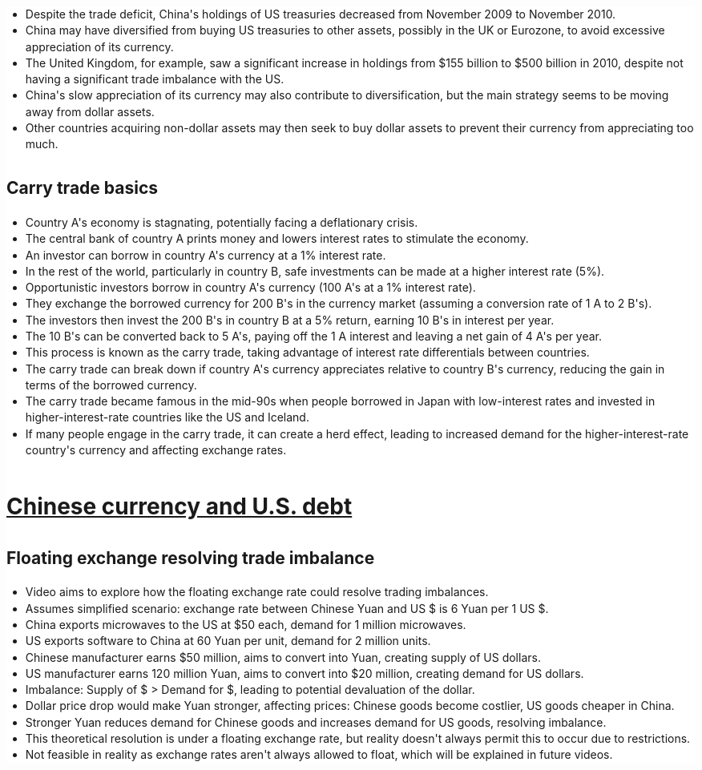 - Despite the trade deficit, China's holdings of US treasuries decreased from November 2009 to November 2010.
- China may have diversified from buying US treasuries to other assets, possibly in the UK or Eurozone, to avoid excessive appreciation of its currency.
- The United Kingdom, for example, saw a significant increase in holdings from $155 billion to $500 billion in 2010, despite not having a significant trade imbalance with the US.
- China's slow appreciation of its currency may also contribute to diversification, but the main strategy seems to be moving away from dollar assets.
- Other countries acquiring non-dollar assets may then seek to buy dollar assets to prevent their currency from appreciating too much.
## **Carry trade basics**
- Country A's economy is stagnating, potentially facing a deflationary crisis.
- The central bank of country A prints money and lowers interest rates to stimulate the economy.
- An investor can borrow in country A's currency at a 1% interest rate.
- In the rest of the world, particularly in country B, safe investments can be made at a higher interest rate (5%).
- Opportunistic investors borrow in country A's currency (100 A's at a 1% interest rate).
- They exchange the borrowed currency for 200 B's in the currency market (assuming a conversion rate of 1 A to 2 B's).
- The investors then invest the 200 B's in country B at a 5% return, earning 10 B's in interest per year.
- The 10 B's can be converted back to 5 A's, paying off the 1 A interest and leaving a net gain of 4 A's per year.
- This process is known as the carry trade, taking advantage of interest rate differentials between countries.
- The carry trade can break down if country A's currency appreciates relative to country B's currency, reducing the gain in terms of the borrowed currency.
- The carry trade became famous in the mid-90s when people borrowed in Japan with low-interest rates and invested in higher-interest-rate countries like the US and Iceland.
- If many people engage in the carry trade, it can create a herd effect, leading to increased demand for the higher-interest-rate country's currency and affecting exchange rates.
# [**Chinese currency and U.S. debt**](https://www.khanacademy.org/economics-finance-domain/core-finance/money-and-banking/china-us-debt-situation/v/floating-exchange-resolving-trade-imbalance)
## Floating exchange resolving trade imbalance
- Video aims to explore how the floating exchange rate could resolve trading imbalances.
- Assumes simplified scenario: exchange rate between Chinese Yuan and US $ is 6 Yuan per 1 US $.
- China exports microwaves to the US at $50 each, demand for 1 million microwaves.
- US exports software to China at 60 Yuan per unit, demand for 2 million units.
- Chinese manufacturer earns $50 million, aims to convert into Yuan, creating supply of US dollars.
- US manufacturer earns 120 million Yuan, aims to convert into $20 million, creating demand for US dollars.
- Imbalance: Supply of $ > Demand for $, leading to potential devaluation of the dollar.
- Dollar price drop would make Yuan stronger, affecting prices: Chinese goods become costlier, US goods cheaper in China.
- Stronger Yuan reduces demand for Chinese goods and increases demand for US goods, resolving imbalance.
- This theoretical resolution is under a floating exchange rate, but reality doesn't always permit this to occur due to restrictions.
- Not feasible in reality as exchange rates aren't always allowed to float, which will be explained in future videos.
  
